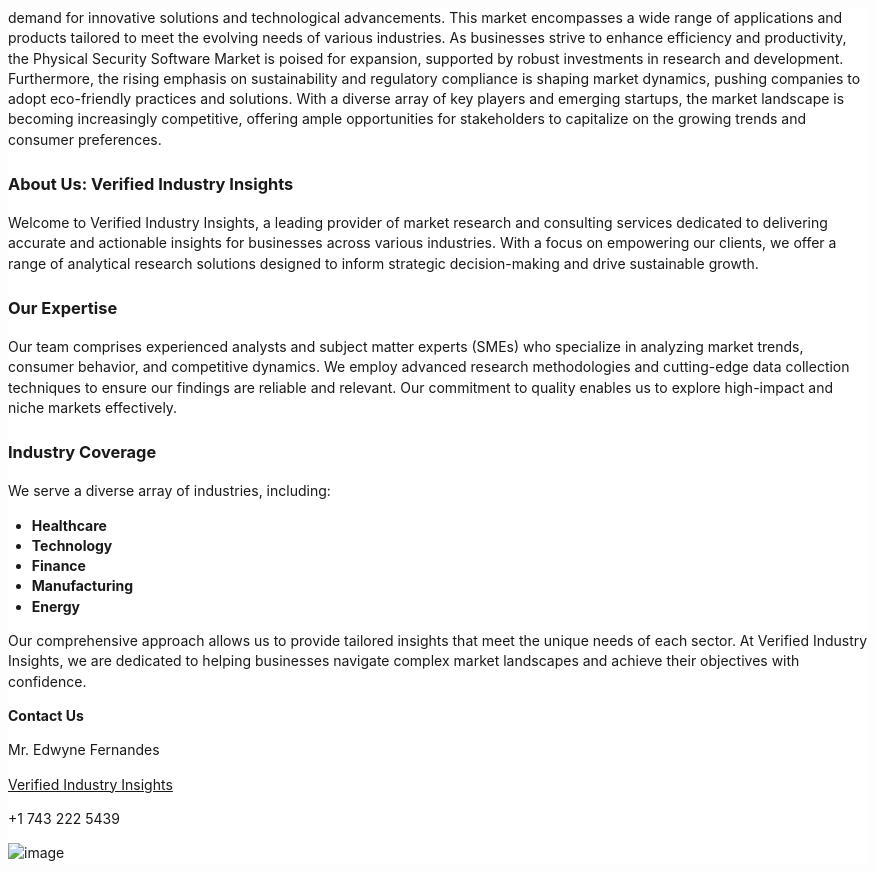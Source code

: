 demand for innovative solutions and technological advancements. This market encompasses a wide range of applications and products tailored to meet the evolving needs of various industries. As businesses strive to enhance efficiency and productivity, the Physical Security Software Market is poised for expansion, supported by robust investments in research and development. Furthermore, the rising emphasis on sustainability and regulatory compliance is shaping market dynamics, pushing companies to adopt eco-friendly practices and solutions. With a diverse array of key players and emerging startups, the market landscape is becoming increasingly competitive, offering ample opportunities for stakeholders to capitalize on the growing trends and consumer preferences.</p><h3>About Us: Verified Industry Insights</h3><p>Welcome to Verified Industry Insights, a leading provider of market research and consulting services dedicated to delivering accurate and actionable insights for businesses across various industries. With a focus on empowering our clients, we offer a range of analytical research solutions designed to inform strategic decision-making and drive sustainable growth.</p><h3>Our Expertise</h3><p>Our team comprises experienced analysts and subject matter experts (SMEs) who specialize in analyzing market trends, consumer behavior, and competitive dynamics. We employ advanced research methodologies and cutting-edge data collection techniques to ensure our findings are reliable and relevant. Our commitment to quality enables us to explore high-impact and niche markets effectively.</p><h3>Industry Coverage</h3><p>We serve a diverse array of industries, including:</p><ul><li><strong>Healthcare</strong></li><li><strong>Technology</strong></li><li><strong>Finance</strong></li><li><strong>Manufacturing</strong></li><li><strong>Energy</strong></li></ul><p>Our comprehensive approach allows us to provide tailored insights that meet the unique needs of each sector. At Verified Industry Insights, we are dedicated to helping businesses navigate complex market landscapes and achieve their objectives with confidence.</p><p><strong>Contact Us</strong></p><p>Mr. Edwyne Fernandes</p><p><a href="https://www.verifiedindustryinsights.com/">Verified Industry Insights</a></p><p>+1 743 222 5439</p>
![image](https://github.com/user-attachments/assets/d3ddc11a-fe1c-42fb-8762-98929cff8b99)
